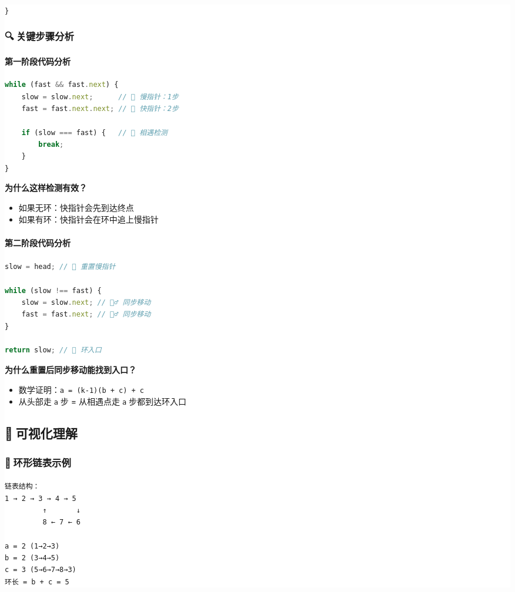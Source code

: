 ```javascript
}
```

### 🔍 关键步骤分析

#### 第一阶段代码分析

```javascript
while (fast && fast.next) {
    slow = slow.next;      // 🐌 慢指针：1步
    fast = fast.next.next; // 🐰 快指针：2步

    if (slow === fast) {   // 🎯 相遇检测
        break;
    }
}
```

**为什么这样检测有效？**
- 如果无环：快指针会先到达终点
- 如果有环：快指针会在环中追上慢指针

#### 第二阶段代码分析

```javascript
slow = head; // 🔄 重置慢指针

while (slow !== fast) {
    slow = slow.next; // 🚶‍♂️ 同步移动
    fast = fast.next; // 🚶‍♂️ 同步移动
}

return slow; // 🎯 环入口
```

**为什么重置后同步移动能找到入口？**
- 数学证明：`a = (k-1)(b + c) + c`
- 从头部走 `a` 步 = 从相遇点走 `a` 步都到达环入口

## 🎨 可视化理解

### 🌊 环形链表示例

```
链表结构：
1 → 2 → 3 → 4 → 5
         ↑       ↓
         8 ← 7 ← 6

a = 2 (1→2→3)
b = 2 (3→4→5)
c = 3 (5→6→7→8→3)
环长 = b + c = 5
```
